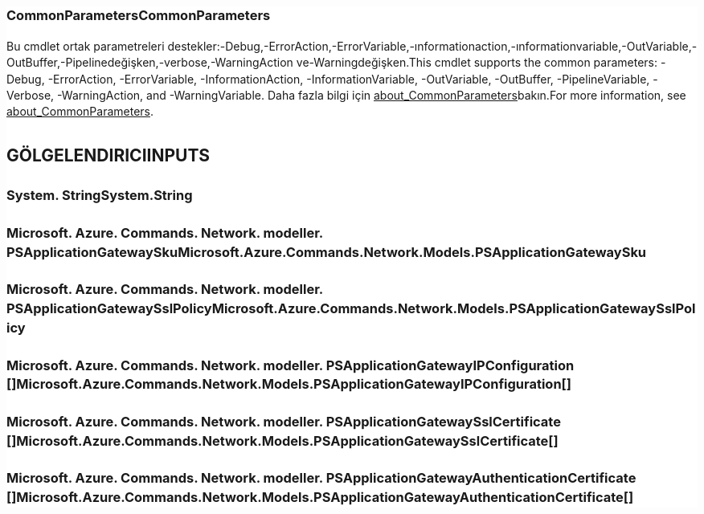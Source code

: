### <span data-ttu-id="7ab48-225">CommonParameters</span><span class="sxs-lookup"><span data-stu-id="7ab48-225">CommonParameters</span></span>
<span data-ttu-id="7ab48-226">Bu cmdlet ortak parametreleri destekler:-Debug,-ErrorAction,-ErrorVariable,-ınformationaction,-ınformationvariable,-OutVariable,-OutBuffer,-Pipelinedeğişken,-verbose,-WarningAction ve-Warningdeğişken.</span><span class="sxs-lookup"><span data-stu-id="7ab48-226">This cmdlet supports the common parameters: -Debug, -ErrorAction, -ErrorVariable, -InformationAction, -InformationVariable, -OutVariable, -OutBuffer, -PipelineVariable, -Verbose, -WarningAction, and -WarningVariable.</span></span> <span data-ttu-id="7ab48-227">Daha fazla bilgi için [about_CommonParameters](http://go.microsoft.com/fwlink/?LinkID=113216)bakın.</span><span class="sxs-lookup"><span data-stu-id="7ab48-227">For more information, see [about_CommonParameters](http://go.microsoft.com/fwlink/?LinkID=113216).</span></span>

## <span data-ttu-id="7ab48-228">GÖLGELENDIRICI</span><span class="sxs-lookup"><span data-stu-id="7ab48-228">INPUTS</span></span>

### <span data-ttu-id="7ab48-229">System. String</span><span class="sxs-lookup"><span data-stu-id="7ab48-229">System.String</span></span>

### <span data-ttu-id="7ab48-230">Microsoft. Azure. Commands. Network. modeller. PSApplicationGatewaySku</span><span class="sxs-lookup"><span data-stu-id="7ab48-230">Microsoft.Azure.Commands.Network.Models.PSApplicationGatewaySku</span></span>

### <span data-ttu-id="7ab48-231">Microsoft. Azure. Commands. Network. modeller. PSApplicationGatewaySslPolicy</span><span class="sxs-lookup"><span data-stu-id="7ab48-231">Microsoft.Azure.Commands.Network.Models.PSApplicationGatewaySslPolicy</span></span>

### <span data-ttu-id="7ab48-232">Microsoft. Azure. Commands. Network. modeller. PSApplicationGatewayIPConfiguration []</span><span class="sxs-lookup"><span data-stu-id="7ab48-232">Microsoft.Azure.Commands.Network.Models.PSApplicationGatewayIPConfiguration[]</span></span>

### <span data-ttu-id="7ab48-233">Microsoft. Azure. Commands. Network. modeller. PSApplicationGatewaySslCertificate []</span><span class="sxs-lookup"><span data-stu-id="7ab48-233">Microsoft.Azure.Commands.Network.Models.PSApplicationGatewaySslCertificate[]</span></span>

### <span data-ttu-id="7ab48-234">Microsoft. Azure. Commands. Network. modeller. PSApplicationGatewayAuthenticationCertificate []</span><span class="sxs-lookup"><span data-stu-id="7ab48-234">Microsoft.Azure.Commands.Network.Models.PSApplicationGatewayAuthenticationCertificate[]</span></span>
